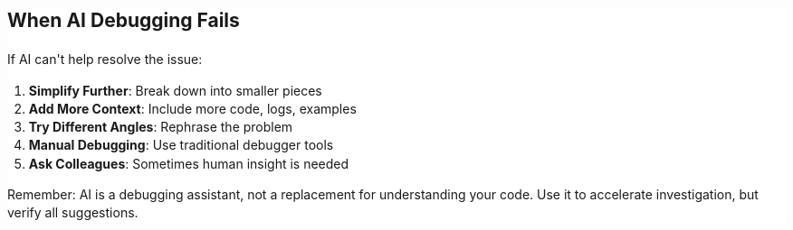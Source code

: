 ## When AI Debugging Fails

If AI can't help resolve the issue:

1. **Simplify Further**: Break down into smaller pieces
2. **Add More Context**: Include more code, logs, examples
3. **Try Different Angles**: Rephrase the problem
4. **Manual Debugging**: Use traditional debugger tools
5. **Ask Colleagues**: Sometimes human insight is needed

Remember: AI is a debugging assistant, not a replacement for understanding your code. Use it to accelerate
investigation, but verify all suggestions.
